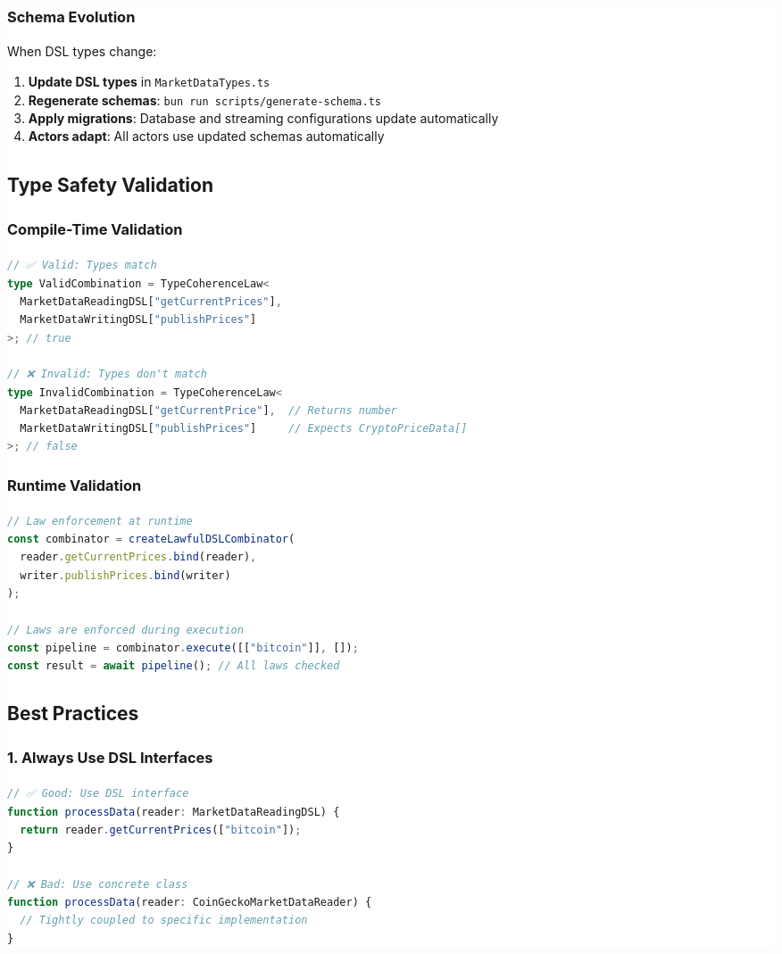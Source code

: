 ### Schema Evolution

When DSL types change:

1. **Update DSL types** in `MarketDataTypes.ts`
2. **Regenerate schemas**: `bun run scripts/generate-schema.ts`
3. **Apply migrations**: Database and streaming configurations update automatically
4. **Actors adapt**: All actors use updated schemas automatically

## Type Safety Validation

### Compile-Time Validation

```typescript
// ✅ Valid: Types match
type ValidCombination = TypeCoherenceLaw<
  MarketDataReadingDSL["getCurrentPrices"],
  MarketDataWritingDSL["publishPrices"]
>; // true

// ❌ Invalid: Types don't match
type InvalidCombination = TypeCoherenceLaw<
  MarketDataReadingDSL["getCurrentPrice"],  // Returns number
  MarketDataWritingDSL["publishPrices"]     // Expects CryptoPriceData[]
>; // false
```

### Runtime Validation

```typescript
// Law enforcement at runtime
const combinator = createLawfulDSLCombinator(
  reader.getCurrentPrices.bind(reader),
  writer.publishPrices.bind(writer)
);

// Laws are enforced during execution
const pipeline = combinator.execute([["bitcoin"]], []);
const result = await pipeline(); // All laws checked
```

## Best Practices

### 1. Always Use DSL Interfaces
```typescript
// ✅ Good: Use DSL interface
function processData(reader: MarketDataReadingDSL) {
  return reader.getCurrentPrices(["bitcoin"]);
}

// ❌ Bad: Use concrete class
function processData(reader: CoinGeckoMarketDataReader) {
  // Tightly coupled to specific implementation
}
```
